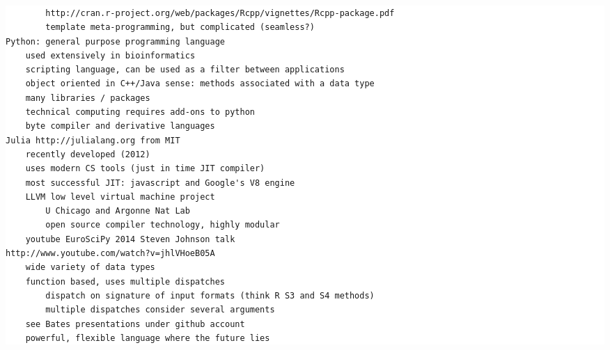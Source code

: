             http://cran.r-project.org/web/packages/Rcpp/vignettes/Rcpp-package.pdf
            template meta-programming, but complicated (seamless?)
    Python: general purpose programming language
        used extensively in bioinformatics
        scripting language, can be used as a filter between applications
        object oriented in C++/Java sense: methods associated with a data type
        many libraries / packages
        technical computing requires add-ons to python
        byte compiler and derivative languages
    Julia http://julialang.org from MIT
        recently developed (2012)
        uses modern CS tools (just in time JIT compiler)
        most successful JIT: javascript and Google's V8 engine
        LLVM low level virtual machine project
            U Chicago and Argonne Nat Lab
            open source compiler technology, highly modular
        youtube EuroSciPy 2014 Steven Johnson talk
    http://www.youtube.com/watch?v=jhlVHoeB05A
        wide variety of data types
        function based, uses multiple dispatches
            dispatch on signature of input formats (think R S3 and S4 methods)
            multiple dispatches consider several arguments
        see Bates presentations under github account
        powerful, flexible language where the future lies

